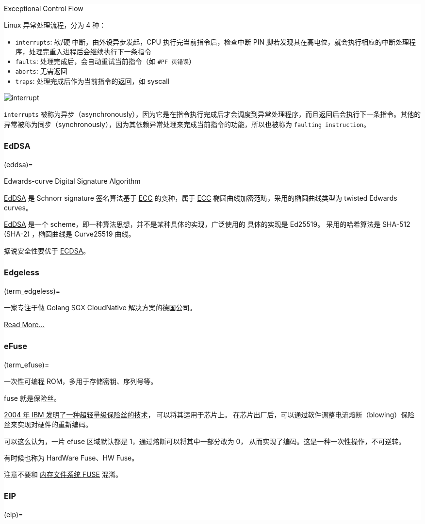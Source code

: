 Exceptional Control Flow

Linux 异常处理流程，分为 4 种：

- `interrupts`: 软/硬 中断，由外设异步发起，CPU 执行完当前指令后，检查中断 PIN 脚若发现其在高电位，就会执行相应的中断处理程序，处理完重入进程后会继续执行下一条指令
- `faults`: 处理完成后，会自动重试当前指令（如 `#PF 页错误`）
- `aborts`: 无需返回
- `traps`: 处理完成后作为当前指令的返回，如 syscall

![interrupt](https://s3.laisky.com/uploads/2022/08/interrupt.png)

`interrupts` 被称为异步（asynchronously），因为它是在指令执行完成后才会调度到异常处理程序，而且返回后会执行下一条指令。其他的异常被称为同步（synchronously），因为其依赖异常处理来完成当前指令的功能，所以也被称为 `faulting instruction`。

### EdDSA

(eddsa)=

Edwards-curve Digital Signature Algorithm

[EdDSA](@eddsa) 是 Schnorr signature 签名算法基于 [ECC](@ecc) 的变种，属于 [ECC](@ecc) 椭圆曲线加密范畴，采用的椭圆曲线类型为 twisted Edwards curves。

[EdDSA](@eddsa) 是一个 scheme，即一种算法思想，并不是某种具体的实现，广泛使用的 具体的实现是 Ed25519。
采用的哈希算法是 SHA-512 (SHA-2) ，椭圆曲线是 Curve25519 曲线。

据说安全性要优于 [ECDSA](@ecdsa)。

### Edgeless

(term_edgeless)=

一家专注于做 Golang SGX CloudNative 解决方案的德国公司。

[Read More...](@page_edgeless)

### eFuse

(term_efuse)=

一次性可编程 ROM，多用于存储密钥、序列号等。

fuse 就是保险丝。

[2004 年 IBM 发明了一种超轻量级保险丝的技术](https://s3.laisky.com/uploads/2022/07/efuse.png)，
可以将其运用于芯片上。
在芯片出厂后，可以通过软件调整电流熔断（blowing）保险丝来实现对硬件的重新编码。

可以这么认为，一片 efuse 区域默认都是 1，通过熔断可以将其中一部分改为 0，
从而实现了编码。这是一种一次性操作，不可逆转。

有时候也称为 HardWare Fuse、HW Fuse。

注意不要和 [内存文件系统 FUSE](@term_fuse) 混淆。

### EIP

(eip)=
